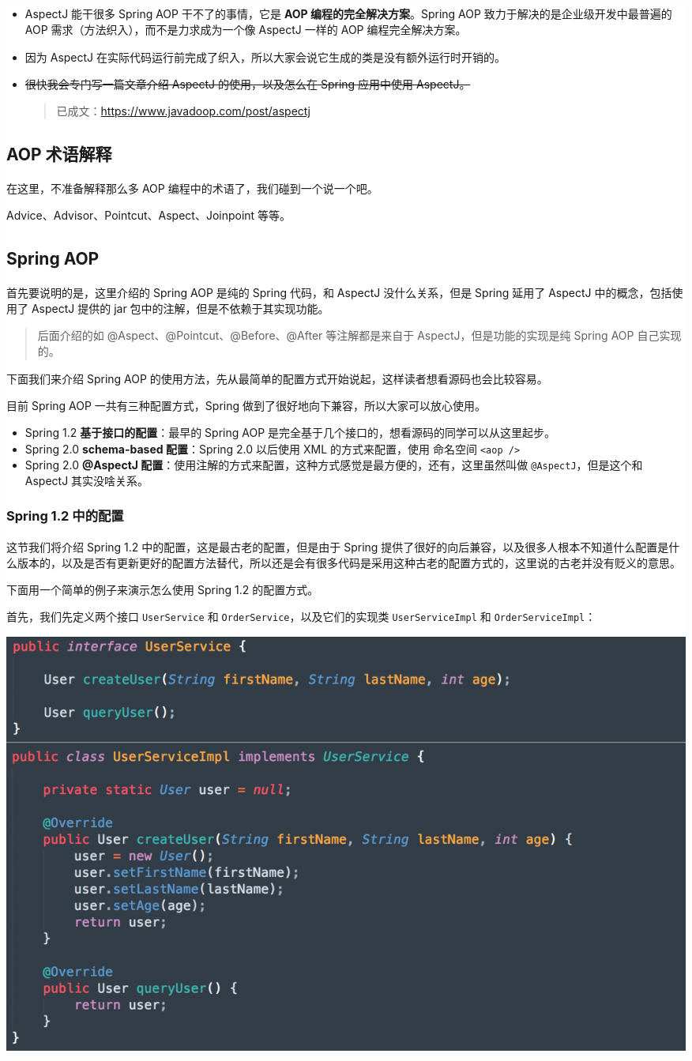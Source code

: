 
- AspectJ 能干很多 Spring AOP 干不了的事情，它是 **AOP 编程的完全解决方案**。Spring AOP 致力于解决的是企业级开发中最普遍的 AOP 需求（方法织入），而不是力求成为一个像 AspectJ 一样的 AOP 编程完全解决方案。

- 因为 AspectJ 在实际代码运行前完成了织入，所以大家会说它生成的类是没有额外运行时开销的。

- ~~很快我会专门写一篇文章介绍 AspectJ 的使用，以及怎么在 Spring 应用中使用 AspectJ。~~

  > 已成文：https://www.javadoop.com/post/aspectj

## AOP 术语解释

在这里，不准备解释那么多 AOP 编程中的术语了，我们碰到一个说一个吧。

Advice、Advisor、Pointcut、Aspect、Joinpoint 等等。

## Spring AOP

首先要说明的是，这里介绍的 Spring AOP 是纯的 Spring 代码，和 AspectJ 没什么关系，但是 Spring 延用了 AspectJ 中的概念，包括使用了 AspectJ 提供的 jar 包中的注解，但是不依赖于其实现功能。

> 后面介绍的如 @Aspect、@Pointcut、@Before、@After 等注解都是来自于 AspectJ，但是功能的实现是纯 Spring AOP 自己实现的。

下面我们来介绍 Spring AOP 的使用方法，先从最简单的配置方式开始说起，这样读者想看源码也会比较容易。

目前 Spring AOP 一共有三种配置方式，Spring 做到了很好地向下兼容，所以大家可以放心使用。

- Spring 1.2 **基于接口的配置**：最早的 Spring AOP 是完全基于几个接口的，想看源码的同学可以从这里起步。
- Spring 2.0 **schema-based 配置**：Spring 2.0 以后使用 XML 的方式来配置，使用 命名空间 `<aop />`
- Spring 2.0 **@AspectJ 配置**：使用注解的方式来配置，这种方式感觉是最方便的，还有，这里虽然叫做 `@AspectJ`，但是这个和 AspectJ 其实没啥关系。

### Spring 1.2 中的配置

这节我们将介绍 Spring 1.2 中的配置，这是最古老的配置，但是由于 Spring 提供了很好的向后兼容，以及很多人根本不知道什么配置是什么版本的，以及是否有更新更好的配置方法替代，所以还是会有很多代码是采用这种古老的配置方式的，这里说的古老并没有贬义的意思。

下面用一个简单的例子来演示怎么使用 Spring 1.2 的配置方式。

首先，我们先定义两个接口 `UserService` 和 `OrderService`，以及它们的实现类 `UserServiceImpl` 和 `OrderServiceImpl`：

![3](image-201906292230/7.png)

